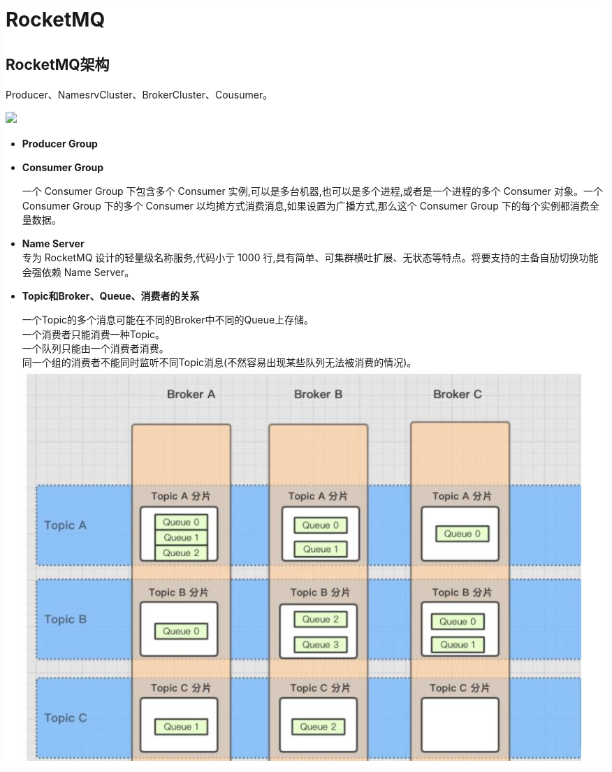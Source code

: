 # RocketMQ

## RocketMQ架构

Producer、NamesrvCluster、BrokerCluster、Cousumer。

![](http://rocketmq.apache.org/assets/images/rmq-basic-arc.png)

+ **Producer Group**

+ **Consumer Group**

  一个 Consumer Group 下包含多个 Consumer 实例,可以是多台机器,也可以是多个进程,或者是一个进程的多个 Consumer 对象。一个 Consumer Group 下的多个 Consumer 以均摊方式消费消息,如果设置为广播方式,那么这个 Consumer Group 下的每个实例都消费全量数据。

+ **Name Server**  
  专为 RocketMQ 设计的轻量级名称服务,代码小亍 1000 行,具有简单、可集群横吐扩展、无状态等特点。将要支持的主备自劢切换功能会强依赖 Name Server。

+ **Topic和Broker、Queue、消费者的关系**

  一个Topic的多个消息可能在不同的Broker中不同的Queue上存储。  
  一个消费者只能消费一种Topic。  
  一个队列只能由一个消费者消费。  
  同一个组的消费者不能同时监听不同Topic消息(不然容易出现某些队列无法被消费的情况)。  
  ![](imgs/Topic与Broker和Queue的关系.png)
